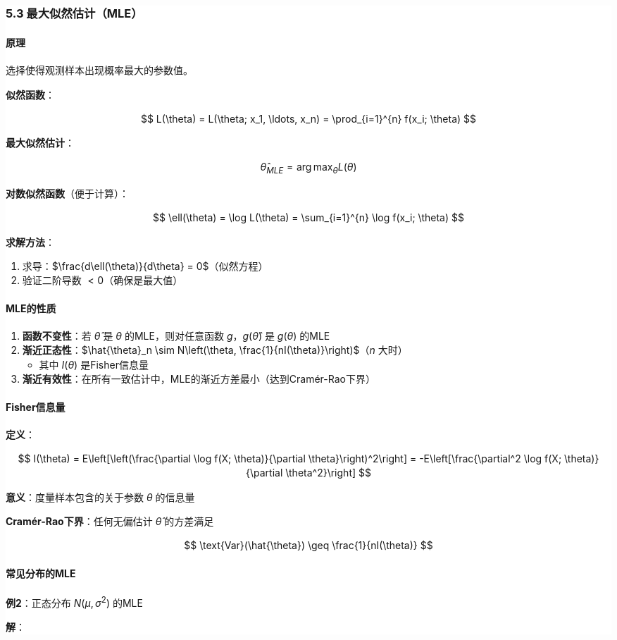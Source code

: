 ### 5.3 最大似然估计（MLE）

#### 原理

选择使得观测样本出现概率最大的参数值。

**似然函数**：

$$
L(\theta) = L(\theta; x_1, \ldots, x_n) = \prod_{i=1}^{n} f(x_i; \theta)
$$

**最大似然估计**：

$$
\hat{\theta}_{MLE} = \arg\max_{\theta} L(\theta)
$$

**对数似然函数**（便于计算）：

$$
\ell(\theta) = \log L(\theta) = \sum_{i=1}^{n} \log f(x_i; \theta)
$$

**求解方法**：
1. 求导：$\frac{d\ell(\theta)}{d\theta} = 0$（似然方程）
2. 验证二阶导数 $< 0$（确保是最大值）

#### MLE的性质

1. **函数不变性**：若 $\hat{\theta}$ 是 $\theta$ 的MLE，则对任意函数 $g$，$g(\hat{\theta})$ 是 $g(\theta)$ 的MLE
2. **渐近正态性**：$\hat{\theta}_n \sim N\left(\theta, \frac{1}{nI(\theta)}\right)$（$n$ 大时）
   - 其中 $I(\theta)$ 是Fisher信息量
3. **渐近有效性**：在所有一致估计中，MLE的渐近方差最小（达到Cramér-Rao下界）

#### Fisher信息量

**定义**：

$$
I(\theta) = E\left[\left(\frac{\partial \log f(X; \theta)}{\partial \theta}\right)^2\right] = -E\left[\frac{\partial^2 \log f(X; \theta)}{\partial \theta^2}\right]
$$

**意义**：度量样本包含的关于参数 $\theta$ 的信息量

**Cramér-Rao下界**：任何无偏估计 $\hat{\theta}$ 的方差满足

$$
\text{Var}(\hat{\theta}) \geq \frac{1}{nI(\theta)}
$$

#### 常见分布的MLE

**例2**：正态分布 $N(\mu, \sigma^2)$ 的MLE

**解**：

